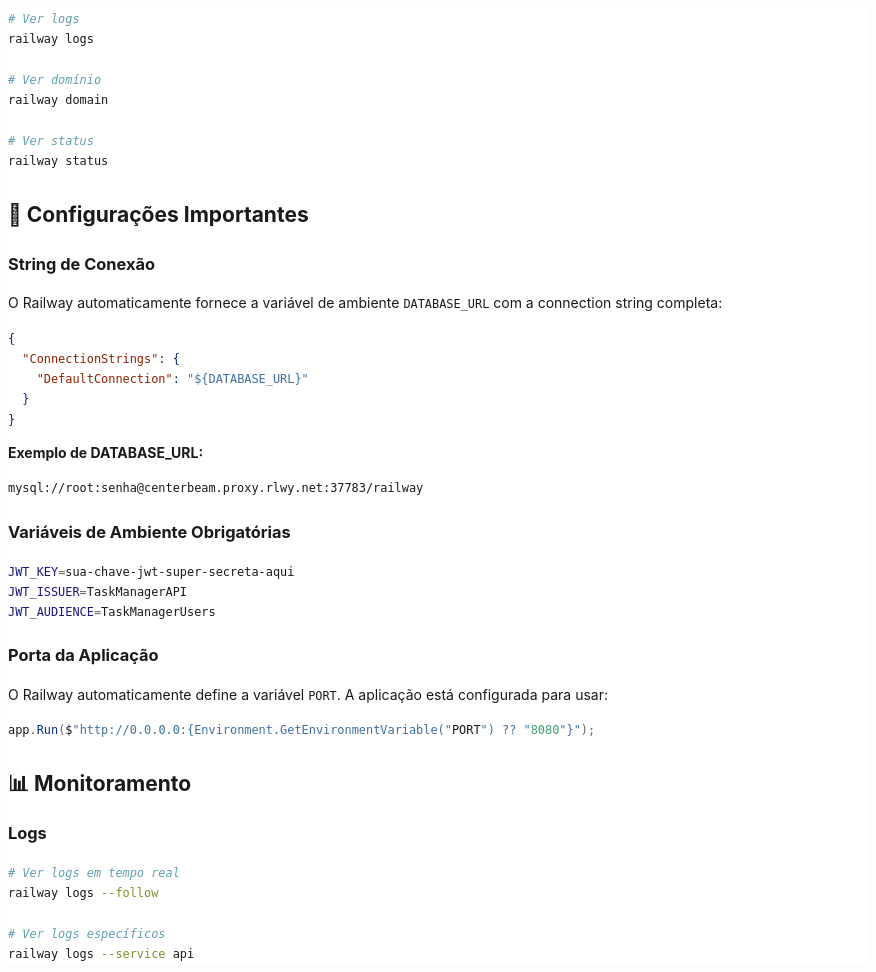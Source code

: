 ```bash
# Ver logs
railway logs

# Ver domínio
railway domain

# Ver status
railway status
```

## 🔧 Configurações Importantes

### String de Conexão

O Railway automaticamente fornece a variável de ambiente `DATABASE_URL` com a connection string completa:

```json
{
  "ConnectionStrings": {
    "DefaultConnection": "${DATABASE_URL}"
  }
}
```

**Exemplo de DATABASE_URL:**
```
mysql://root:senha@centerbeam.proxy.rlwy.net:37783/railway
```

### Variáveis de Ambiente Obrigatórias

```bash
JWT_KEY=sua-chave-jwt-super-secreta-aqui
JWT_ISSUER=TaskManagerAPI
JWT_AUDIENCE=TaskManagerUsers
```

### Porta da Aplicação

O Railway automaticamente define a variável `PORT`. A aplicação está configurada para usar:

```csharp
app.Run($"http://0.0.0.0:{Environment.GetEnvironmentVariable("PORT") ?? "8080"}");
```

## 📊 Monitoramento

### Logs

```bash
# Ver logs em tempo real
railway logs --follow

# Ver logs específicos
railway logs --service api
```

